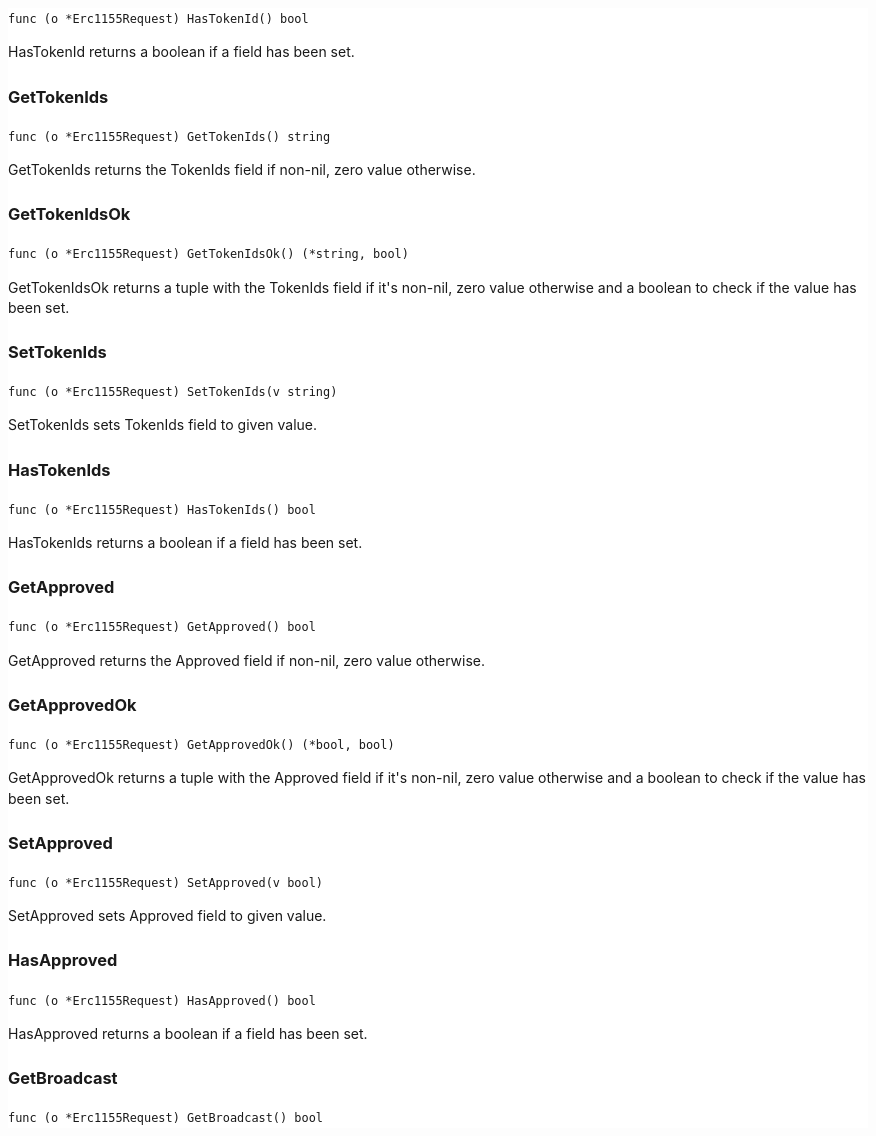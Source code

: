 `func (o *Erc1155Request) HasTokenId() bool`

HasTokenId returns a boolean if a field has been set.

### GetTokenIds

`func (o *Erc1155Request) GetTokenIds() string`

GetTokenIds returns the TokenIds field if non-nil, zero value otherwise.

### GetTokenIdsOk

`func (o *Erc1155Request) GetTokenIdsOk() (*string, bool)`

GetTokenIdsOk returns a tuple with the TokenIds field if it's non-nil, zero value otherwise
and a boolean to check if the value has been set.

### SetTokenIds

`func (o *Erc1155Request) SetTokenIds(v string)`

SetTokenIds sets TokenIds field to given value.

### HasTokenIds

`func (o *Erc1155Request) HasTokenIds() bool`

HasTokenIds returns a boolean if a field has been set.

### GetApproved

`func (o *Erc1155Request) GetApproved() bool`

GetApproved returns the Approved field if non-nil, zero value otherwise.

### GetApprovedOk

`func (o *Erc1155Request) GetApprovedOk() (*bool, bool)`

GetApprovedOk returns a tuple with the Approved field if it's non-nil, zero value otherwise
and a boolean to check if the value has been set.

### SetApproved

`func (o *Erc1155Request) SetApproved(v bool)`

SetApproved sets Approved field to given value.

### HasApproved

`func (o *Erc1155Request) HasApproved() bool`

HasApproved returns a boolean if a field has been set.

### GetBroadcast

`func (o *Erc1155Request) GetBroadcast() bool`
